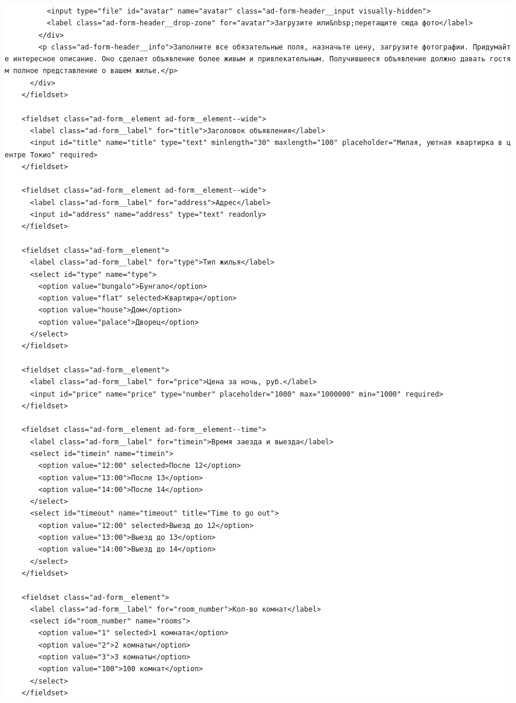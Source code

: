               <input type="file" id="avatar" name="avatar" class="ad-form-header__input visually-hidden">
              <label class="ad-form-header__drop-zone" for="avatar">Загрузите или&nbsp;перетащите сюда фото</label>
            </div>
            <p class="ad-form-header__info">Заполните все обязательные поля, назначьте цену, загрузите фотографии. Придумайте интересное описание. Оно сделает объявление более живым и привлекательным. Получившееся объявление должно давать гостям полное представление о вашем жилье.</p>
          </div>
        </fieldset>

        <fieldset class="ad-form__element ad-form__element--wide">
          <label class="ad-form__label" for="title">Заголовок объявления</label>
          <input id="title" name="title" type="text" minlength="30" maxlength="100" placeholder="Милая, уютная квартирка в центре Токио" required>
        </fieldset>

        <fieldset class="ad-form__element ad-form__element--wide">
          <label class="ad-form__label" for="address">Адрес</label>
          <input id="address" name="address" type="text" readonly>
        </fieldset>

        <fieldset class="ad-form__element">
          <label class="ad-form__label" for="type">Тип жилья</label>
          <select id="type" name="type">
            <option value="bungalo">Бунгало</option>
            <option value="flat" selected>Квартира</option>
            <option value="house">Дом</option>
            <option value="palace">Дворец</option>
          </select>
        </fieldset>

        <fieldset class="ad-form__element">
          <label class="ad-form__label" for="price">Цена за ночь, руб.</label>
          <input id="price" name="price" type="number" placeholder="1000" max="1000000" min="1000" required>
        </fieldset>

        <fieldset class="ad-form__element ad-form__element--time">
          <label class="ad-form__label" for="timein">Время заезда и выезда</label>
          <select id="timein" name="timein">
            <option value="12:00" selected>После 12</option>
            <option value="13:00">После 13</option>
            <option value="14:00">После 14</option>
          </select>
          <select id="timeout" name="timeout" title="Time to go out">
            <option value="12:00" selected>Выезд до 12</option>
            <option value="13:00">Выезд до 13</option>
            <option value="14:00">Выезд до 14</option>
          </select>
        </fieldset>

        <fieldset class="ad-form__element">
          <label class="ad-form__label" for="room_number">Кол-во комнат</label>
          <select id="room_number" name="rooms">
            <option value="1" selected>1 комната</option>
            <option value="2">2 комнаты</option>
            <option value="3">3 комнаты</option>
            <option value="100">100 комнат</option>
          </select>
        </fieldset>
